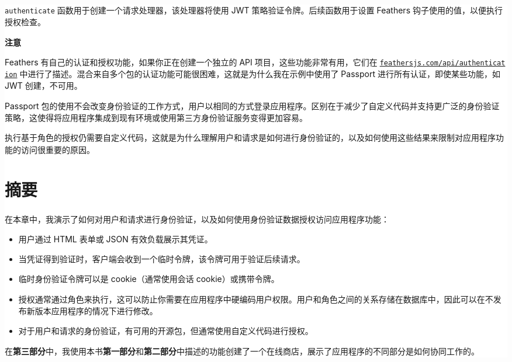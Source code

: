 ```js
```

`authenticate` 函数用于创建一个请求处理器，该处理器将使用 JWT 策略验证令牌。后续函数用于设置 Feathers 钩子使用的值，以便执行授权检查。

**注意**

Feathers 有自己的认证和授权功能，如果你正在创建一个独立的 API 项目，这些功能非常有用，它们在 [`feathersjs.com/api/authentication`](https://feathersjs.com/api/authentication) 中进行了描述。混合来自多个包的认证功能可能很困难，这就是为什么我在示例中使用了 Passport 进行所有认证，即使某些功能，如 JWT 创建，不可用。

Passport 包的使用不会改变身份验证的工作方式，用户以相同的方式登录应用程序。区别在于减少了自定义代码并支持更广泛的身份验证策略，这使得将应用程序集成到现有环境或使用第三方身份验证服务变得更加容易。

执行基于角色的授权仍需要自定义代码，这就是为什么理解用户和请求是如何进行身份验证的，以及如何使用这些结果来限制对应用程序功能的访问很重要的原因。

# 摘要

在本章中，我演示了如何对用户和请求进行身份验证，以及如何使用身份验证数据授权访问应用程序功能：

+   用户通过 HTML 表单或 JSON 有效负载展示其凭证。

+   当凭证得到验证时，客户端会收到一个临时令牌，该令牌可用于验证后续请求。

+   临时身份验证令牌可以是 cookie（通常使用会话 cookie）或携带令牌。

+   授权通常通过角色来执行，这可以防止你需要在应用程序中硬编码用户权限。用户和角色之间的关系存储在数据库中，因此可以在不发布新版本应用程序的情况下进行修改。

+   对于用户和请求的身份验证，有可用的开源包，但通常使用自定义代码进行授权。

在**第三部分**中，我使用本书**第一部分**和**第二部分**中描述的功能创建了一个在线商店，展示了应用程序的不同部分是如何协同工作的。
